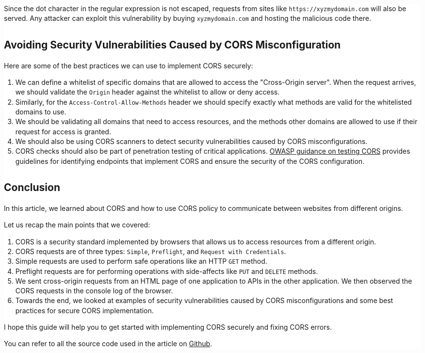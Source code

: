 ```js
```
Since the dot character in the regular expression is not escaped, requests from sites like `https://xyzmydomain.com` will also be served. Any attacker can exploit this vulnerability by buying `xyzmydomain.com` and hosting the malicious code there.

## Avoiding Security Vulnerabilities Caused by CORS Misconfiguration
Here are some of the best practices we can use to implement CORS securely:

1. We can define a whitelist of specific domains that are allowed to access the "Cross-Origin server". When the request arrives, we should validate the `Origin` header against the whitelist to allow or deny access.
2. Similarly, for the `Access-Control-Allow-Methods` header we should specify exactly what methods are valid for the whitelisted domains to use. 
3. We should be validating all domains that need to access resources, and the methods other domains are allowed to use if their request for access is granted. 
4. We should also be using CORS scanners to detect security vulnerabilities caused by CORS misconfigurations.
5. CORS checks should also be part of penetration testing of critical applications. [OWASP guidance on testing CORS](https://owasp.org/www-project-web-security-testing-guide/stable/4-Web_Application_Security_Testing/11-Client-side_Testing/07-Testing_Cross_Origin_Resource_Sharing) provides guidelines for identifying endpoints that implement CORS and ensure the security of the CORS configuration.

## Conclusion
In this article, we learned about CORS and how to use CORS policy to communicate between websites from different origins.

Let us recap the main points that we covered:

1. CORS is a security standard implemented by browsers that allows us to access resources from a different origin. 
2. CORS requests are of three types: `Simple`, `Preflight`, and `Request with Credentials`.
3. Simple requests are used to perform safe operations like an HTTP `GET` method.
4. Preflight requests are for performing operations with side-affects like `PUT` and `DELETE` methods.
5. We sent cross-origin requests from an HTML page of one application to APIs in the other application. We then observed the CORS requests in the console log of the browser.
6. Towards the end, we looked at examples of security vulnerabilities caused by CORS misconfigurations and some best practices for secure CORS implementation.

I hope this guide will help you to get started with implementing CORS securely and fixing CORS errors.

You can refer to all the source code used in the article on [Github](https://github.com/thombergs/code-examples/tree/master/cors).
